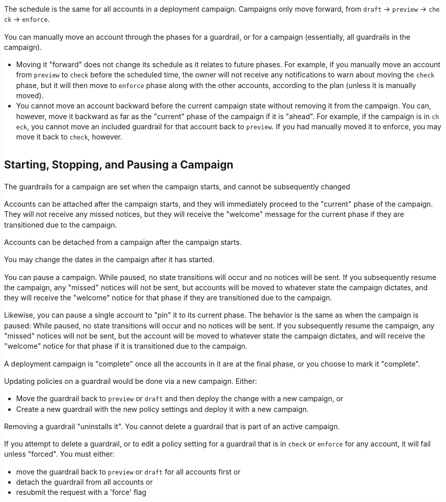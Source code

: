 
The schedule is the same for all accounts in a deployment campaign.  Campaigns only move forward, from `draft` -> `preview` -> `check` -> `enforce`.

You can manually move an account through the phases for a guardrail, or for a campaign (essentially, all guardrails in the campaign).
  - Moving it "forward" does not change its schedule as it relates to future phases. For example, if you manually move an account from `preview` to `check` before the scheduled time, the owner will not receive any notifications to warn about moving the `check` phase, but it will then move to `enforce` phase along with the other accounts, according to the plan (unless it is manually moved).
  - You cannot move an account backward before the current campaign state without removing it from the campaign.   You can, however, move it backward as far as the "current" phase of the campaign if it is "ahead". For example, if the campaign is in `check`, you cannot move an included guardrail for that account back to `preview`.  If you had manually moved it to enforce, you may move it back to `check`, however.


## Starting, Stopping, and Pausing a Campaign

The guardrails for a campaign are set when the campaign starts, and cannot be subsequently changed

Accounts can be attached after the campaign starts, and they will immediately proceed to the "current" phase of the campaign.  They will not receive any missed notices, but they will receive the "welcome" message for the current phase if they are transitioned due to the campaign.

Accounts can be detached from a campaign after the campaign starts.

You may change the dates in the campaign after it has started.

You can pause a campaign.  While paused, no state transitions will occur and no notices will be sent.  If you subsequently resume the campaign, any "missed" notices will not be sent, but accounts will be moved to whatever state the campaign dictates, and they will receive the "welcome" notice for that phase if they are transitioned due to the campaign.

Likewise, you can pause a single account to "pin" it to its current phase. The behavior is the same as when the campaign is paused: While paused, no state transitions will occur and no notices will be sent.  If you subsequently resume the campaign, any "missed" notices will not be sent, but the account will be moved to whatever state the campaign dictates, and will receive the "welcome" notice for that phase if it is transitioned due to the campaign.

A deployment campaign is "complete" once all the accounts in it are at the final phase, or you choose to mark it "complete".

Updating policies on a guardrail would be done via a new campaign.  Either:
  - Move the guardrail back to `preview` or `draft` and then deploy the change with a new campaign, or
  - Create a new guardrail with the new policy settings and deploy it with a new campaign.

Removing a guardrail "uninstalls it".  You cannot delete a guardrail that is part of an active campaign.

If you attempt to delete a guardrail, or to edit a policy setting for a guardrail that is in `check` or `enforce` for any account, it will fail unless "forced".  You must either:
  - move the guardrail back to `preview` or `draft` for all accounts first or
  - detach the guardrail from all accounts or
  - resubmit the request with a 'force' flag 





